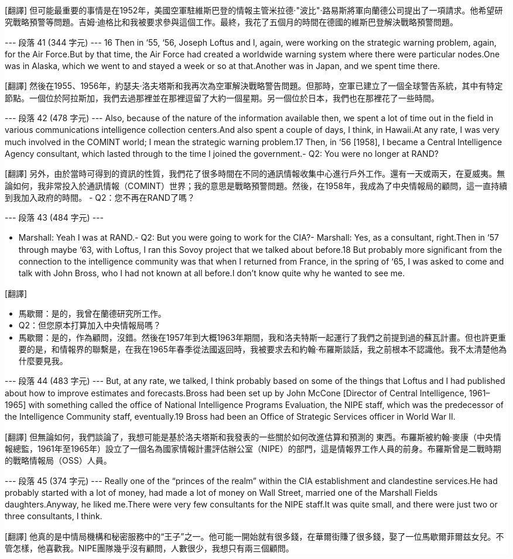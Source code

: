 [翻譯]
但可能最重要的事情是在1952年，美國空軍駐維斯巴登的情報主管米拉德·"波比"·路易斯將軍向蘭德公司提出了一項請求。他希望研究戰略預警等問題。吉姆·迪格比和我被要求參與這個工作。最終，我花了五個月的時間在德國的維斯巴登解決戰略預警問題。

--- 段落 41 (344 字元) ---
16 Then in ‘55, ‘56, Joseph Loftus and I, again, were working on the strategic warning  problem, again, for the Air Force.But by that time, the Air Force had created a  worldwide warning system where there were particular nodes.One was in Alaska,  which we went to and stayed a week or so at that.Another was in Japan, and we  spent time there.

[翻譯]
然後在1955、1956年，約瑟夫·洛夫塔斯和我再次為空軍解決戰略警告問題。但那時，空軍已建立了一個全球警告系統，其中有特定節點。一個位於阿拉斯加，我們去過那裡並在那裡逗留了大約一個星期。另一個位於日本，我們也在那裡花了一些時間。

--- 段落 42 (478 字元) ---
Also, because of the nature of the information available then, we  spent a lot of time out in the field in various communications intelligence collection centers.And also spent a couple of days, I think, in Hawaii.At any rate, I was  very much involved in the COMINT world; I mean the strategic warning problem.17  Then, in ‘56 [1958], I became a Central Intelligence Agency consultant, which  lasted through to the time I joined the government.- Q2: You were no longer at RAND?

[翻譯]
另外，由於當時可得到的資訊的性質，我們花了很多時間在不同的通訊情報收集中心進行戶外工作。還有一天或兩天，在夏威夷。無論如何，我非常投入於通訊情報（COMINT）世界；我的意思是戰略預警問題。然後，在1958年，我成為了中央情報局的顧問，這一直持續到我加入政府的時間。 - Q2：您不再在RAND了嗎？

--- 段落 43 (484 字元) ---
- Marshall: Yeah I was at RAND.- Q2: But you were going to work for the CIA?- Marshall: Yes, as a consultant, right.Then in ‘57 through maybe ‘63, with Loftus, I ran  this Sovoy project that we talked about before.18  But probably more significant from the connection to the intelligence community  was that when I returned from France, in the spring of ‘65, I was asked to come  and talk with John Bross, who I had not known at all before.I don’t know quite  why he wanted to see me.

[翻譯]
- 馬歇爾：是的，我曾在蘭德研究所工作。
- Q2：但您原本打算加入中央情報局嗎？
- 馬歇爾：是的，作為顧問，沒錯。然後在1957年到大概1963年期間，我和洛夫特斯一起運行了我們之前提到過的蘇瓦計畫。但也許更重要的是，和情報界的聯繫是，在我在1965年春季從法國返回時，我被要求去和約翰·布羅斯談話，我之前根本不認識他。我不太清楚他為什麼要見我。

--- 段落 44 (483 字元) ---
But, at any rate, we talked, I think probably based  on some of the things that Loftus and I had published about how to improve  estimates and forecasts.Bross had been set up by John McCone [Director of  Central Intelligence, 1961–1965] with something called the office of National  Intelligence Programs Evaluation, the NIPE staff, which was the predecessor of the  Intelligence Community staff, eventually.19 Bross had been an Office of Strategic  Services officer in World War II.

[翻譯]
但無論如何，我們談論了，我想可能是基於洛夫塔斯和我發表的一些關於如何改進估算和預測的 東西。布羅斯被約翰·麥康（中央情報總監，1961年至1965年）設立了一個名為國家情報計畫評估辦公室（NIPE）的部門，這是情報界工作人員的前身。布羅斯曾是二戰時期的戰略情報局（OSS）人員。

--- 段落 45 (374 字元) ---
Really one of the “princes of the realm” within the  CIA establishment and clandestine services.He had probably started with a lot  of money, had made a lot of money on Wall Street, married one of the Marshall  Fields daughters.Anyway, he liked me.There were very few consultants for the NIPE staff.It was quite small, and there  were just two or three consultants, I think.

[翻譯]
他真的是中情局機構和秘密服務中的“王子”之一。他可能一開始就有很多錢，在華爾街賺了很多錢，娶了一位馬歇爾菲爾兹女兒。不管怎樣，他喜歡我。NIPE團隊幾乎沒有顧問，人數很少，我想只有兩三個顧問。
